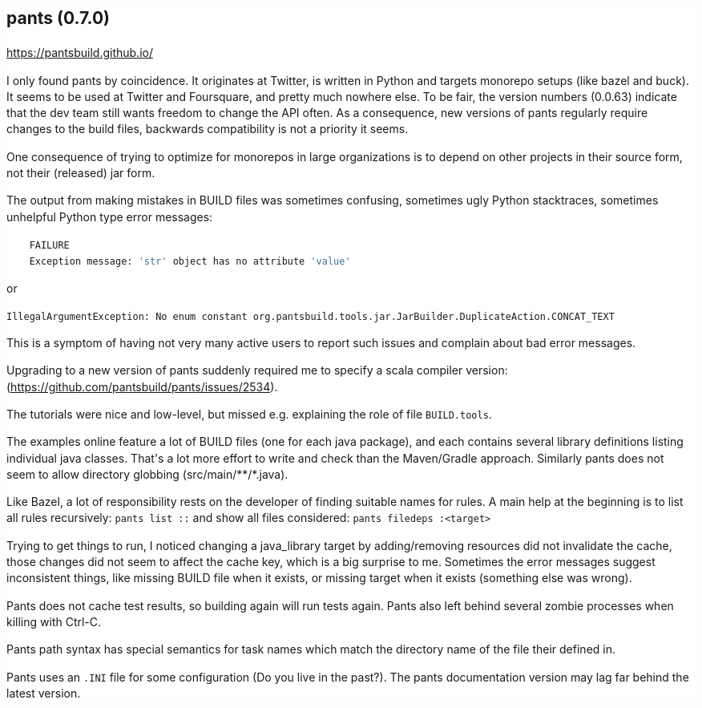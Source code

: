 
## pants (0.7.0)

<https://pantsbuild.github.io/>

I only found pants by coincidence. It originates at Twitter, is written in Python and targets monorepo setups (like bazel and buck). It seems to be used at Twitter and Foursquare, and pretty much nowhere else. To be fair, the version numbers (0.0.63) indicate that the dev team still wants freedom to change the API often. As a consequence, new versions of pants regularly require changes to the build files, backwards compatibility is not a priority it seems.

One consequence of trying to optimize for monorepos in large organizations is to depend on other projects in their source form, not their (released) jar form.

The output from making mistakes in BUILD files was sometimes confusing, sometimes ugly Python stacktraces, sometimes unhelpful Python type error messages:

```bash
    FAILURE
    Exception message: 'str' object has no attribute 'value'
```

or

```bash
IllegalArgumentException: No enum constant org.pantsbuild.tools.jar.JarBuilder.DuplicateAction.CONCAT_TEXT
```

This is a symptom of having not very many active users to report such issues and complain about bad error messages.

Upgrading to a new version of pants suddenly required me to specify a scala compiler version: (<https://github.com/pantsbuild/pants/issues/2534>).

The tutorials were nice and low-level, but missed e.g. explaining the role of file `BUILD.tools`.

The examples online feature a lot of BUILD files (one for each java package), and each contains several library definitions listing individual java classes. That's a lot more effort to write and check than the Maven/Gradle approach. Similarly pants does not seem to allow directory globbing (src/main/**/*.java).

Like Bazel, a lot of responsibility rests on the developer of finding suitable names for rules. A main help at the beginning is to list all rules recursively: `pants list ::` and show all files considered: `pants filedeps :<target>`

Trying to get things to run, I noticed changing a java_library target by adding/removing resources did not invalidate the cache, those changes did not seem to affect the cache key, which is a big surprise to me. Sometimes the error messages suggest inconsistent things, like missing BUILD file when it exists, or missing target when it exists (something else was wrong).

Pants does not cache test results, so building again will run tests again. Pants also left behind several zombie processes when killing with Ctrl-C.

Pants path syntax has special semantics for task names which match the directory name of the file their defined in.

Pants uses an `.INI` file for some configuration (Do you live in the past?). The pants documentation version may lag far behind the latest version.
